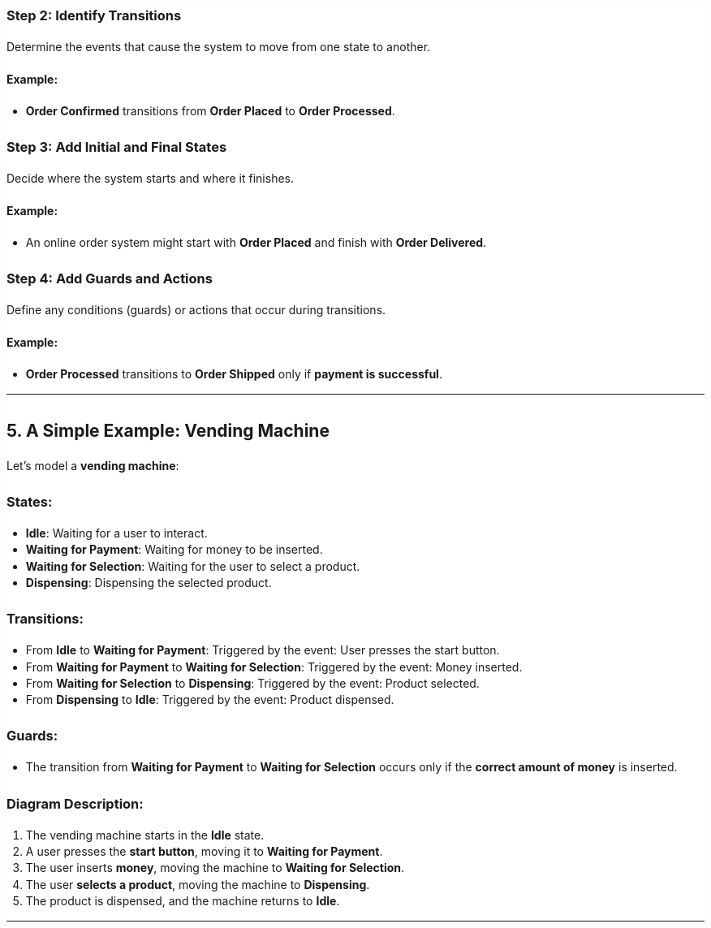 ### Step 2: **Identify Transitions**
Determine the events that cause the system to move from one state to another.

#### Example:
- **Order Confirmed** transitions from **Order Placed** to **Order Processed**.

### Step 3: **Add Initial and Final States**
Decide where the system starts and where it finishes.

#### Example:
- An online order system might start with **Order Placed** and finish with **Order Delivered**.

### Step 4: **Add Guards and Actions**
Define any conditions (guards) or actions that occur during transitions.

#### Example:
- **Order Processed** transitions to **Order Shipped** only if **payment is successful**.

---

## 5. A Simple Example: Vending Machine

Let’s model a **vending machine**:

### States:
- **Idle**: Waiting for a user to interact.
- **Waiting for Payment**: Waiting for money to be inserted.
- **Waiting for Selection**: Waiting for the user to select a product.
- **Dispensing**: Dispensing the selected product.

### Transitions:
- From **Idle** to **Waiting for Payment**: Triggered by the event: User presses the start button.
- From **Waiting for Payment** to **Waiting for Selection**: Triggered by the event: Money inserted.
- From **Waiting for Selection** to **Dispensing**: Triggered by the event: Product selected.
- From **Dispensing** to **Idle**: Triggered by the event: Product dispensed.

### Guards:
- The transition from **Waiting for Payment** to **Waiting for Selection** occurs only if the **correct amount of money** is inserted.

### Diagram Description:
1. The vending machine starts in the **Idle** state.
2. A user presses the **start button**, moving it to **Waiting for Payment**.
3. The user inserts **money**, moving the machine to **Waiting for Selection**.
4. The user **selects a product**, moving the machine to **Dispensing**.
5. The product is dispensed, and the machine returns to **Idle**.

---
